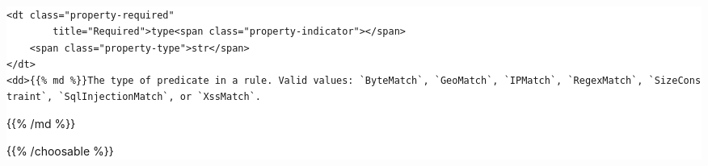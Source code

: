     <dt class="property-required"
            title="Required">type<span class="property-indicator"></span>
        <span class="property-type">str</span>
    </dt>
    <dd>{{% md %}}The type of predicate in a rule. Valid values: `ByteMatch`, `GeoMatch`, `IPMatch`, `RegexMatch`, `SizeConstraint`, `SqlInjectionMatch`, or `XssMatch`.
{{% /md %}}</dd>

</dl>
{{% /choosable %}}







